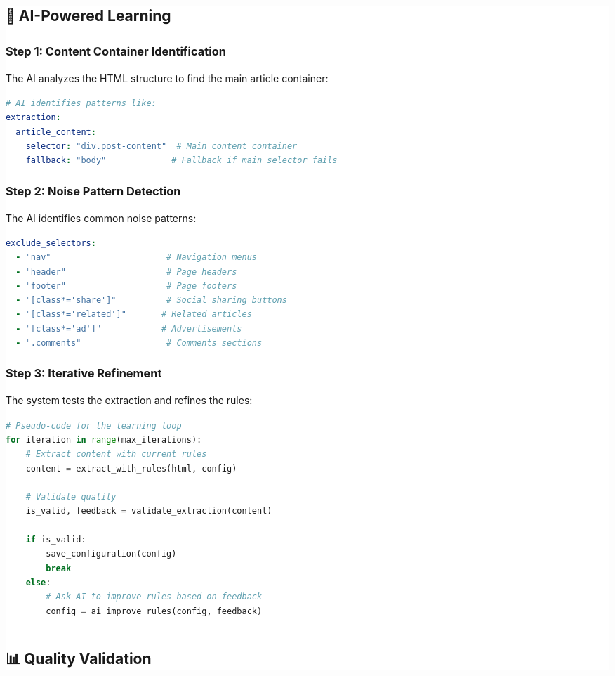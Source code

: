 
## 🤖 AI-Powered Learning

### **Step 1: Content Container Identification**
The AI analyzes the HTML structure to find the main article container:

```yaml
# AI identifies patterns like:
extraction:
  article_content:
    selector: "div.post-content"  # Main content container
    fallback: "body"             # Fallback if main selector fails
```

### **Step 2: Noise Pattern Detection**
The AI identifies common noise patterns:

```yaml
exclude_selectors:
  - "nav"                       # Navigation menus
  - "header"                    # Page headers
  - "footer"                    # Page footers
  - "[class*='share']"          # Social sharing buttons
  - "[class*='related']"       # Related articles
  - "[class*='ad']"            # Advertisements
  - ".comments"                 # Comments sections
```

### **Step 3: Iterative Refinement**
The system tests the extraction and refines the rules:

```python
# Pseudo-code for the learning loop
for iteration in range(max_iterations):
    # Extract content with current rules
    content = extract_with_rules(html, config)
    
    # Validate quality
    is_valid, feedback = validate_extraction(content)
    
    if is_valid:
        save_configuration(config)
        break
    else:
        # Ask AI to improve rules based on feedback
        config = ai_improve_rules(config, feedback)
```

---

## 📊 Quality Validation
